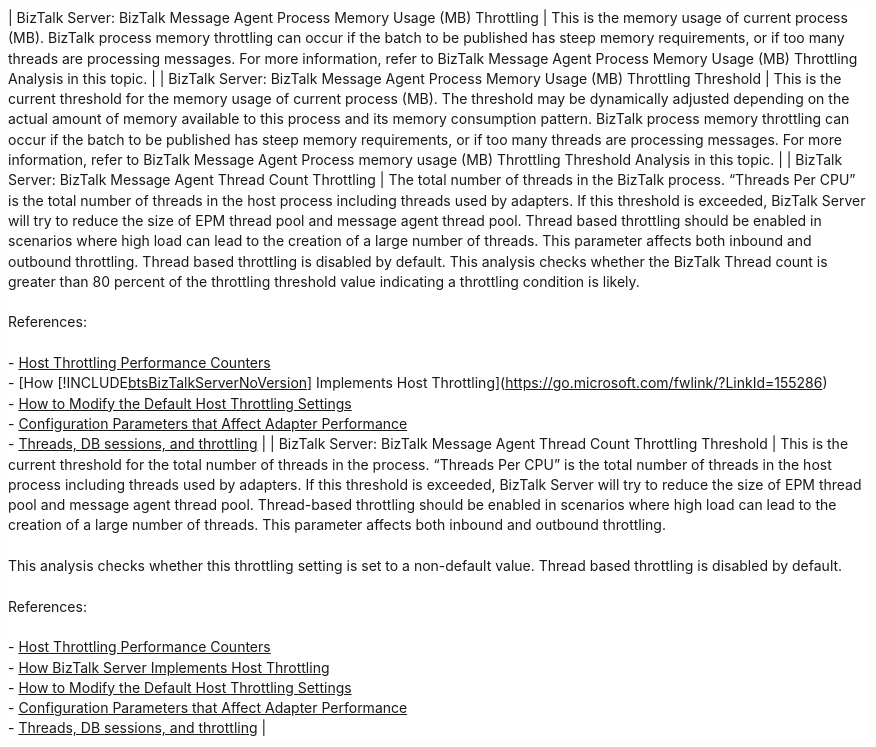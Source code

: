 |      BizTalk Server:  BizTalk Message Agent Process Memory Usage (MB) Throttling      |                                                                                                                                                                                                                                                                                                                                                                                                                                                                                                                                                                                                                                    This is the memory usage of current process (MB). BizTalk process memory throttling can occur if the batch to be published has steep memory requirements, or if too many threads are processing messages. For more information, refer to BizTalk Message Agent Process Memory Usage (MB) Throttling Analysis in this topic.                                                                                                                                                                                                                                                                                                                                                                                                                                                                                                                                                                                                                                    |
| BizTalk Server:  BizTalk Message Agent Process Memory Usage (MB) Throttling Threshold |                                                                                                                                                                                                                                                                                                                                                                                                                                                                                                                                         This is the current threshold for the memory usage of current process (MB). The threshold may be dynamically adjusted depending on the actual amount of memory available to this process and its memory consumption pattern. BizTalk process memory throttling can occur if the batch to be published has steep memory requirements, or if too many threads are processing messages. For more information, refer to BizTalk Message Agent Process memory usage (MB) Throttling Threshold Analysis in this topic.                                                                                                                                                                                                                                                                                                                                                                                                                                                                                                                                          |
|            BizTalk Server:  BizTalk Message Agent Thread Count Throttling             | The total number of threads in the BizTalk process. “Threads Per CPU” is the total number of threads in the host process including threads used by adapters. If this threshold is exceeded, BizTalk Server will try to reduce the size of EPM thread pool and message agent thread pool. Thread based throttling should be enabled in scenarios where high load can lead to the creation of a large number of threads. This parameter affects both inbound and outbound throttling. Thread based throttling is disabled by default. This analysis checks whether the BizTalk Thread count is greater than 80 percent of the throttling threshold value indicating a throttling condition is likely.<br /><br /> References:<br /><br /> -   [Host Throttling Performance Counters](https://go.microsoft.com/fwlink/?LinkId=155285)<br />-   [How [!INCLUDE[btsBizTalkServerNoVersion](../includes/btsbiztalkservernoversion-md.md)] Implements Host Throttling](https://go.microsoft.com/fwlink/?LinkId=155286)<br />-   [How to Modify the Default Host Throttling Settings](https://go.microsoft.com/fwlink/?LinkId=155296)<br />-   [Configuration Parameters that Affect Adapter Performance](https://go.microsoft.com/fwlink/?LinkID=154200)<br />-   [Threads, DB sessions, and throttling](https://go.microsoft.com/fwlink/?linkid=106793) |
|       BizTalk Server:  BizTalk Message Agent Thread Count Throttling Threshold        |                    This is the current threshold for the total number of threads in the process. “Threads Per CPU” is the total number of threads in the host process including threads used by adapters. If this threshold is exceeded, BizTalk Server will try to reduce the size of EPM thread pool and message agent thread pool. Thread-based throttling should be enabled in scenarios where high load can lead to the creation of a large number of threads. This parameter affects both inbound and outbound throttling.<br /><br /> This analysis checks whether this throttling setting is set to a non-default value. Thread based throttling is disabled by default.<br /><br /> References:<br /><br /> -   [Host Throttling Performance Counters](https://go.microsoft.com/fwlink/?LinkId=155285)<br />-   [How BizTalk Server Implements Host Throttling](https://go.microsoft.com/fwlink/?LinkId=155286)<br />-   [How to Modify the Default Host Throttling Settings](https://go.microsoft.com/fwlink/?LinkId=155296)<br />-   [Configuration Parameters that Affect Adapter Performance](https://go.microsoft.com/fwlink/?LinkID=154200)<br />-   [Threads, DB sessions, and throttling](https://go.microsoft.com/fwlink/?linkid=106793)                    |
